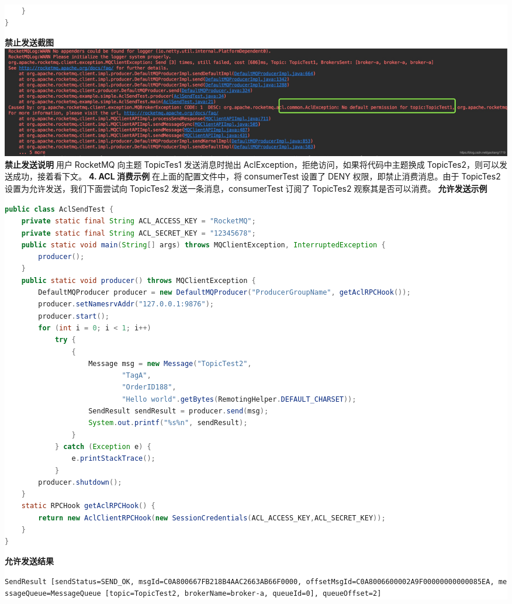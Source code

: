 ```java
    }
}
```

**禁止发送截图** ![img](assets/20200920202144594.jpg) **禁止发送说明** 用户 RocketMQ 向主题 TopicTes1 发送消息时抛出 AclException，拒绝访问，如果将代码中主题换成 TopicTes2，则可以发送成功，接着看下文。 **4. ACL 消费示例** 在上面的配置文件中，将 consumerTest 设置了 DENY 权限，即禁止消费消息。由于 TopicTes2 设置为允许发送，我们下面尝试向 TopicTes2 发送一条消息，consumerTest 订阅了 TopicTes2 观察其是否可以消费。 **允许发送示例** 

```java
public class AclSendTest {
    private static final String ACL_ACCESS_KEY = "RocketMQ";
    private static final String ACL_SECRET_KEY = "12345678";
    public static void main(String[] args) throws MQClientException, InterruptedException {
        producer();
    }
    public static void producer() throws MQClientException {
        DefaultMQProducer producer = new DefaultMQProducer("ProducerGroupName", getAclRPCHook());
        producer.setNamesrvAddr("127.0.0.1:9876");
        producer.start();
        for (int i = 0; i < 1; i++)
            try {
                {
                    Message msg = new Message("TopicTest2",
                            "TagA",
                            "OrderID188",
                            "Hello world".getBytes(RemotingHelper.DEFAULT_CHARSET));
                    SendResult sendResult = producer.send(msg);
                    System.out.printf("%s%n", sendResult);
                }
            } catch (Exception e) {
                e.printStackTrace();
            }
        producer.shutdown();
    }
    static RPCHook getAclRPCHook() {
        return new AclClientRPCHook(new SessionCredentials(ACL_ACCESS_KEY,ACL_SECRET_KEY));
    }
}
```

**允许发送结果** 

```plaintext
SendResult [sendStatus=SEND_OK, msgId=C0A800667FB218B4AAC2663AB66F0000, offsetMsgId=C0A8006600002A9F00000000000085EA, messageQueue=MessageQueue [topic=TopicTest2, brokerName=broker-a, queueId=0], queueOffset=2]
```
